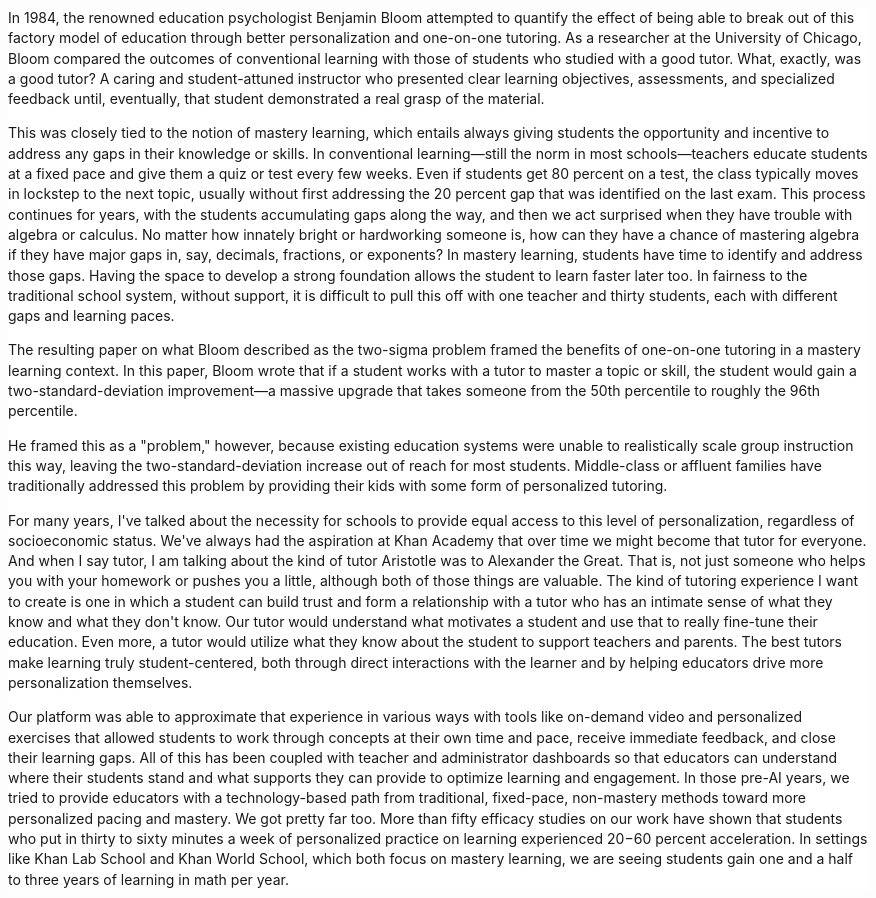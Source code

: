 In 1984, the renowned education psychologist Benjamin Bloom attempted to quantify the effect of being able to break out of this factory model of education through better personalization and one-on-one tutoring. As a researcher at the University of Chicago, Bloom compared the outcomes of conventional learning with those of students who studied with a good tutor. What, exactly, was a good tutor? A caring and student-attuned instructor who presented clear learning objectives, assessments, and specialized feedback until, eventually, that student demonstrated a real grasp of the material.

This was closely tied to the notion of mastery learning, which entails always giving students the opportunity and incentive to address any gaps in their knowledge or skills. In conventional learning—still the norm in most schools—teachers educate students at a fixed pace and give them a quiz or test every few weeks. Even if students get 80 percent on a test, the class typically moves in lockstep to the next topic, usually without first addressing the 20 percent gap that was identified on the last exam. This process continues for years, with the students accumulating gaps along the way, and then we act surprised when they have trouble with algebra or calculus. No matter how innately bright or hardworking someone is, how can they have a chance of mastering algebra if they have major gaps in, say, decimals, fractions, or exponents? In mastery learning, students have time to identify and address those gaps. Having the space to develop a strong foundation allows the student to learn faster later too. In fairness to the traditional school system, without support, it is difficult to pull this off with one teacher and thirty students, each with different gaps and learning paces.

The resulting paper on what Bloom described as the two-sigma problem framed the benefits of one-on-one tutoring in a mastery learning context. In this paper, Bloom wrote that if a student works with a tutor to master a topic or skill, the student would gain a two-standard-deviation improvement—a massive upgrade that takes someone from the 50th percentile to roughly the 96th percentile.

He framed this as a "problem," however, because existing education systems were unable to realistically scale group instruction this way, leaving the two-standard-deviation increase out of reach for most students. Middle-class or affluent families have traditionally addressed this problem by providing their kids with some form of personalized tutoring.

For many years, I've talked about the necessity for schools to provide equal access to this level of personalization, regardless of socioeconomic status. We've always had the aspiration at Khan Academy that over time we might become that tutor for everyone. And when I say tutor, I am talking about the kind of tutor Aristotle was to Alexander the Great. That is, not just someone who helps you with your homework or pushes you a little, although both of those things are valuable. The kind of tutoring experience I want to create is one in which a student can build trust and form a relationship with a tutor who has an intimate sense of what they know and what they don't know. Our tutor would understand what motivates a student and use that to really fine-tune their education. Even more, a tutor would utilize what they know about the student to support teachers and parents. The best tutors make learning truly student-centered, both through direct interactions with the learner and by helping educators drive more personalization themselves.

Our platform was able to approximate that experience in various ways with tools like on-demand video and personalized exercises that allowed students to work through concepts at their own time and pace, receive immediate feedback, and close their learning gaps. All of this has been coupled with teacher and administrator dashboards so that educators can understand where their students stand and what supports they can provide to optimize learning and engagement. In those pre-AI years, we tried to provide educators with a technology-based path from traditional, fixed-pace, non-mastery methods toward more personalized pacing and mastery. We got pretty far too. More than fifty efficacy studies on our work have shown that students who put in thirty to sixty minutes a week of personalized practice on learning experienced 20−60 percent acceleration. In settings like Khan Lab School and Khan World School, which both focus on mastery learning, we are seeing students gain one and a half to three years of learning in math per year.
